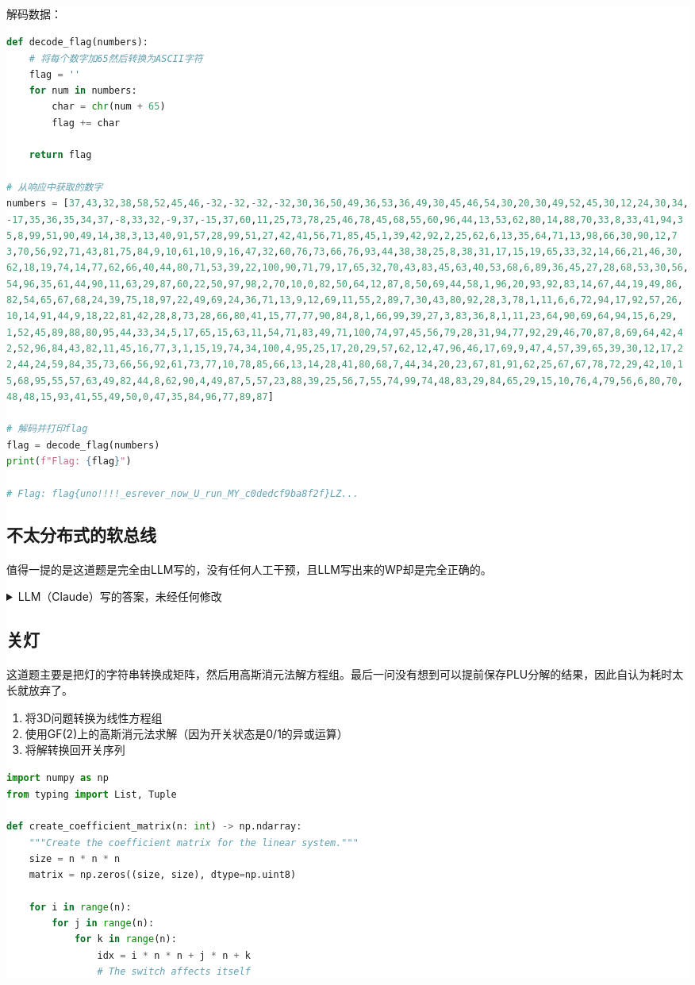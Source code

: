解码数据：

```python
def decode_flag(numbers):
    # 将每个数字加65然后转换为ASCII字符
    flag = ''
    for num in numbers:
        char = chr(num + 65)
        flag += char
    
    return flag

# 从响应中获取的数字
numbers = [37,43,32,38,58,52,45,46,-32,-32,-32,-32,30,36,50,49,36,53,36,49,30,45,46,54,30,20,30,49,52,45,30,12,24,30,34,-17,35,36,35,34,37,-8,33,32,-9,37,-15,37,60,11,25,73,78,25,46,78,45,68,55,60,96,44,13,53,62,80,14,88,70,33,8,33,41,94,35,8,99,51,90,49,14,38,3,13,40,91,57,28,99,51,27,42,41,56,71,85,45,1,39,42,92,2,25,62,6,13,35,64,71,13,98,66,30,90,12,73,70,56,92,71,43,81,75,84,9,10,61,10,9,16,47,32,60,76,73,66,76,93,44,38,38,25,8,38,31,17,15,19,65,33,32,14,66,21,46,30,62,18,19,74,14,77,62,66,40,44,80,71,53,39,22,100,90,71,79,17,65,32,70,43,83,45,63,40,53,68,6,89,36,45,27,28,68,53,30,56,54,96,35,61,44,90,11,63,29,87,60,22,50,97,98,2,70,10,0,82,50,64,12,87,8,50,69,44,58,1,96,20,93,92,83,14,67,44,19,49,86,82,54,65,67,68,24,39,75,18,97,22,49,69,24,36,71,13,9,12,69,11,55,2,89,7,30,43,80,92,28,3,78,1,11,6,6,72,94,17,92,57,26,10,14,91,44,9,18,22,81,42,28,8,73,28,66,80,41,15,77,77,90,84,8,1,66,99,39,27,3,83,36,8,1,11,23,64,90,69,64,94,15,6,29,1,52,45,89,88,80,95,44,33,34,5,17,65,15,63,11,54,71,83,49,71,100,74,97,45,56,79,28,31,94,77,92,29,46,70,87,8,69,64,42,42,52,96,84,43,82,11,45,16,77,3,1,15,19,74,34,100,4,95,25,17,20,29,57,62,12,47,96,46,17,69,9,47,4,57,39,65,39,30,12,17,22,44,24,59,84,35,73,66,56,92,61,73,77,10,78,85,66,13,14,28,41,80,68,7,44,34,20,23,67,81,91,62,25,67,67,78,72,29,42,10,15,68,95,55,57,63,49,82,44,8,62,90,4,49,87,5,57,23,88,39,25,56,7,55,74,99,74,48,83,29,84,65,29,15,10,76,4,79,56,6,80,70,48,48,15,93,41,55,49,50,0,47,35,84,96,77,89,87]

# 解码并打印flag
flag = decode_flag(numbers)
print(f"Flag: {flag}")

# Flag: flag{uno!!!!_esrever_now_U_run_MY_c0dedcf9ba8f2f}LZ...
```



## 不太分布式的软总线

值得一提的是这道题是完全由LLM写的，没有任何人工干预，且LLM写出来的WP却是完全正确的。

<details><summary>LLM（Claude）写的答案，未经任何修改</summary></details>

## 关灯

这道题主要是把灯的字符串转换成矩阵，然后用高斯消元法解方程组。最后一问没有想到可以提前保存PLU分解的结果，因此自认为耗时太长就放弃了。

1. 将3D问题转换为线性方程组
2. 使用GF(2)上的高斯消元法求解（因为开关状态是0/1的异或运算）
3. 将解转换回开关序列

```python
import numpy as np
from typing import List, Tuple

def create_coefficient_matrix(n: int) -> np.ndarray:
    """Create the coefficient matrix for the linear system."""
    size = n * n * n
    matrix = np.zeros((size, size), dtype=np.uint8)
    
    for i in range(n):
        for j in range(n):
            for k in range(n):
                idx = i * n * n + j * n + k
                # The switch affects itself
```